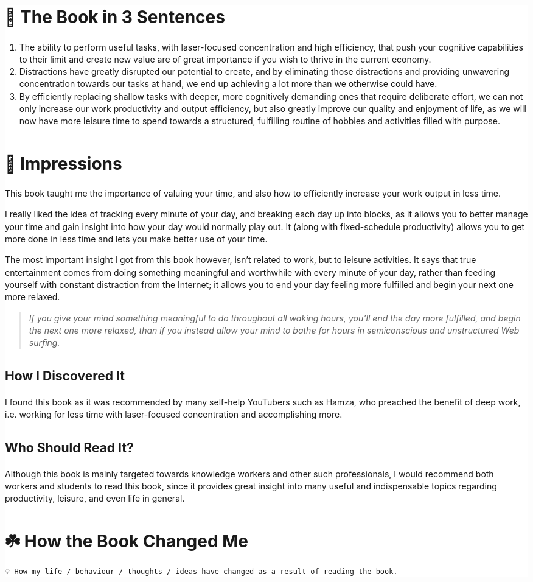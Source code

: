 # 🚀 The Book in 3 Sentences

1. The ability to perform useful tasks, with laser-focused concentration and high efficiency, that push your cognitive capabilities to their limit and create new value are of great importance if you wish to thrive in the current economy.
2. Distractions have greatly disrupted our potential to create, and by eliminating those distractions and providing unwavering concentration towards our tasks at hand, we end up achieving a lot more than we otherwise could have.
3. By efficiently replacing shallow tasks with deeper, more cognitively demanding ones that require deliberate effort, we can not only increase our work productivity and output efficiency, but also greatly improve our quality and enjoyment of life, as we will now have more leisure time to spend towards a structured, fulfilling routine of hobbies and activities filled with purpose.

# 🎨 Impressions

This book taught me the importance of valuing your time, and also how to efficiently increase your work output in less time.

I really liked the idea of tracking every minute of your day, and breaking each day up into blocks, as it allows you to better manage your time and gain insight into how your day would normally play out. It (along with fixed-schedule productivity) allows you to get more done in less time and lets you make better use of your time.

The most important insight I got from this book however, isn’t related to work, but to leisure activities. It says that true entertainment comes from doing something meaningful and worthwhile with every minute of your day, rather than feeding yourself with constant distraction from the Internet; it allows you to end your day feeling more fulfilled and begin your next one more relaxed.

> *If you give your mind something meaningful to do throughout all waking hours, you’ll end the day more fulfilled, and begin the next one more relaxed, than if you instead allow your mind to bathe for hours in semiconscious and unstructured Web surfing.*
> 

## How I Discovered It

I found this book as it was recommended by many self-help YouTubers such as Hamza, who preached the benefit of deep work, i.e. working for less time with laser-focused concentration and accomplishing more.

## Who Should Read It?

Although this book is mainly targeted towards knowledge workers and other such professionals, I would recommend both workers and students to read this book, since it provides great insight into many useful and indispensable topics regarding productivity, leisure, and even life in general.

# ☘️ How the Book Changed Me

```
💡 How my life / behaviour / thoughts / ideas have changed as a result of reading the book.
```
